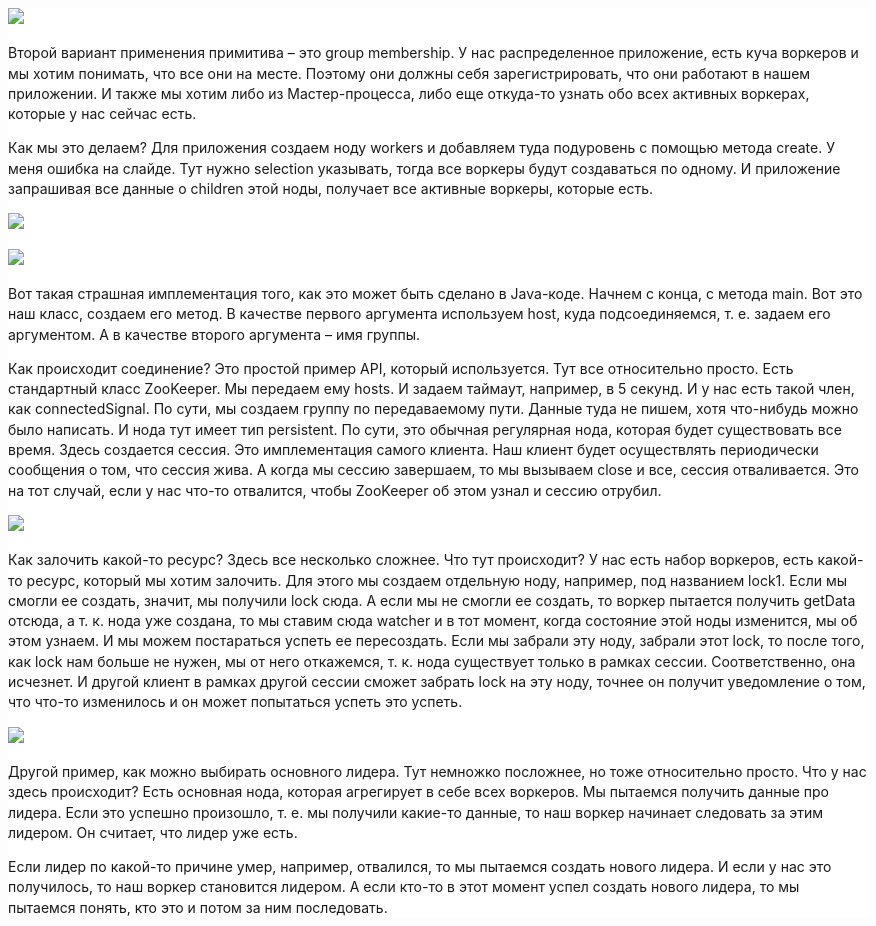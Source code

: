 ![](https://habrastorage.org/webt/cn/ck/sp/cnckspqdauy5itjgusrjljmem4k.png)

 Второй вариант применения примитива – это group membership. У нас распределенное приложение, есть куча воркеров и мы хотим понимать, что все они на месте. Поэтому они должны себя зарегистрировать, что они работают в нашем приложении. И также мы хотим либо из Мастер-процесса, либо еще откуда-то узнать обо всех активных воркерах, которые у нас сейчас есть.  

 Как мы это делаем? Для приложения создаем ноду workers и добавляем туда подуровень с помощью метода create. У меня ошибка на слайде. Тут нужно selection указывать, тогда все воркеры будут создаваться по одному. И приложение запрашивая все данные о children этой ноды, получает все активные воркеры, которые есть.

![](https://habrastorage.org/webt/ts/bd/44/tsbd44ytlcykj7vzfqehyeycbwm.png)

![](https://habrastorage.org/webt/ye/ge/-y/yege-yxj37hbdasqb9bvxteri-u.png)



 Вот такая страшная имплементация того, как это может быть сделано в Java-коде. Начнем с конца, с метода main. Вот это наш класс, создаем его метод. В качестве первого аргумента используем host, куда подсоединяемся, т. е. задаем его аргументом. А в качестве второго аргумента – имя группы.  

 Как происходит соединение? Это простой пример API, который используется. Тут все относительно просто. Есть стандартный класс ZooKeeper. Мы передаем ему hosts. И задаем таймаут, например, в 5 секунд. И у нас есть такой член, как connectedSignal. По сути, мы создаем группу по передаваемому пути. Данные туда не пишем, хотя что-нибудь можно было написать. И нода тут имеет тип persistent. По сути, это обычная регулярная нода, которая будет существовать все время. Здесь создается сессия. Это имплементация самого клиента. Наш клиент будет осуществлять периодически сообщения о том, что сессия жива. А когда мы сессию завершаем, то мы вызываем close и все, сессия отваливается. Это на тот случай, если у нас что-то отвалится, чтобы ZooKeeper об этом узнал и сессию отрубил.  

![](https://habrastorage.org/webt/oh/xi/qq/ohxiqqq4xozdhtyb4-mwp_onehm.png)

 Как залочить какой-то ресурс? Здесь все несколько сложнее. Что тут происходит? У нас есть набор воркеров, есть какой-то ресурс, который мы хотим залочить. Для этого мы создаем отдельную ноду, например, под названием lock1. Если мы смогли ее создать, значит, мы получили lock сюда. А если мы не смогли ее создать, то воркер пытается получить getData отсюда, а т. к. нода уже создана, то мы ставим сюда watcher и в тот момент, когда состояние этой ноды изменится, мы об этом узнаем. И мы можем постараться успеть ее пересоздать. Если мы забрали эту ноду, забрали этот lock, то после того, как lock нам больше не нужен, мы от него откажемся, т. к. нода существует только в рамках сессии. Соответственно, она исчезнет. И другой клиент в рамках другой сессии сможет забрать lock на эту ноду, точнее он получит уведомление о том, что что-то изменилось и он может попытаться успеть это успеть.

![](https://habrastorage.org/webt/ao/cq/ac/aocqacdongzzqimzxmqmw1kxioq.png)

 Другой пример, как можно выбирать основного лидера. Тут немножко посложнее, но тоже относительно просто. Что у нас здесь происходит? Есть основная нода, которая агрегирует в себе всех воркеров. Мы пытаемся получить данные про лидера. Если это успешно произошло, т. е. мы получили какие-то данные, то наш воркер начинает следовать за этим лидером. Он считает, что лидер уже есть.

 Если лидер по какой-то причине умер, например, отвалился, то мы пытаемся создать нового лидера. И если у нас это получилось, то наш воркер становится лидером. А если кто-то в этот момент успел создать нового лидера, то мы пытаемся понять, кто это и потом за ним последовать.  

